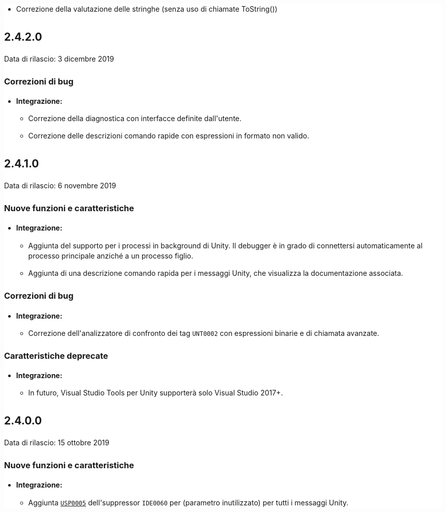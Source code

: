   - Correzione della valutazione delle stringhe (senza uso di chiamate ToString())

## <a name="2420"></a>2.4.2.0

Data di rilascio: 3 dicembre 2019

### <a name="bug-fixes"></a>Correzioni di bug

- **Integrazione:**

  - Correzione della diagnostica con interfacce definite dall'utente.

  - Correzione delle descrizioni comando rapide con espressioni in formato non valido.
  
## <a name="2410"></a>2.4.1.0

Data di rilascio: 6 novembre 2019

### <a name="new-features"></a>Nuove funzioni e caratteristiche

- **Integrazione:**

  - Aggiunta del supporto per i processi in background di Unity. Il debugger è in grado di connettersi automaticamente al processo principale anziché a un processo figlio.

  - Aggiunta di una descrizione comando rapida per i messaggi Unity, che visualizza la documentazione associata.

### <a name="bug-fixes"></a>Correzioni di bug

- **Integrazione:**

  - Correzione dell'analizzatore di confronto dei tag `UNT0002` con espressioni binarie e di chiamata avanzate.

### <a name="deprecated-features"></a>Caratteristiche deprecate

- **Integrazione:**

  - In futuro, Visual Studio Tools per Unity supporterà solo Visual Studio 2017+.

## <a name="2400"></a>2.4.0.0

Data di rilascio: 15 ottobre 2019

### <a name="new-features"></a>Nuove funzioni e caratteristiche

- **Integrazione:**

  - Aggiunta [`USP0005`](https://github.com/microsoft/Microsoft.Unity.Analyzers/blob/main/doc/USP0005.md) dell'suppressor `IDE0060` per (parametro inutilizzato) per tutti i messaggi Unity.
